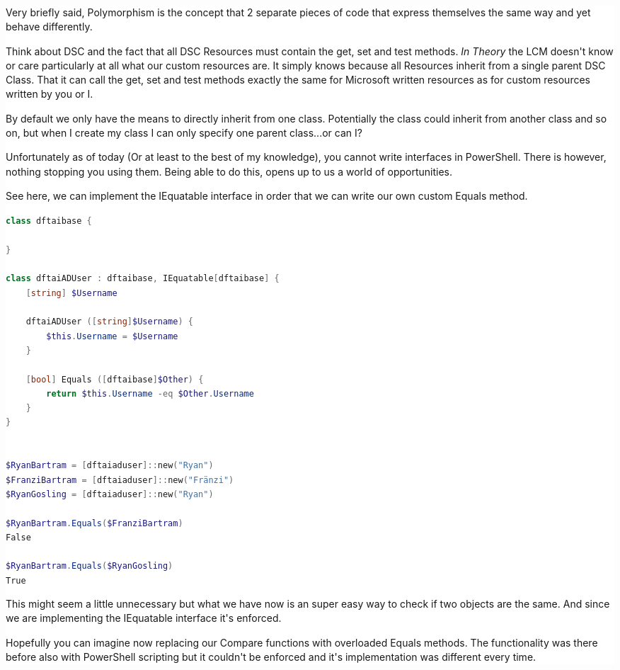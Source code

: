 Very briefly said, Polymorphism is the concept that 2 separate pieces of code that express themselves the same way and yet behave differently.

Think about DSC and the fact that all DSC Resources must contain the get, set and test methods. <em>In Theory</em> the LCM doesn't know or care particularly at all what our custom resources are. It simply knows because all Resources inherit from a single parent DSC Class. That it can call the get, set and test methods exactly the same for Microsoft written resources as for custom resources written by you or I.

By default we only have the means to directly inherit from one class. Potentially the class could inherit from another class and so on, but when I create my class I can only specify one parent class...or can I?

Unfortunately as of today (Or at least to the best of my knowledge), you cannot write interfaces in PowerShell. There is however, nothing stopping you using them. Being able to do this, opens up to us a world of opportunities.

See here, we can implement the IEquatable interface in order that we can write our own custom Equals method.

```powershell
class dftaibase {

}

class dftaiADUser : dftaibase, IEquatable[dftaibase] {
    [string] $Username

    dftaiADUser ([string]$Username) {
        $this.Username = $Username
    }

    [bool] Equals ([dftaibase]$Other) {
        return $this.Username -eq $Other.Username
    }
}


$RyanBartram = [dftaiaduser]::new("Ryan")
$FranziBartram = [dftaiaduser]::new("Fränzi")
$RyanGosling = [dftaiaduser]::new("Ryan")

$RyanBartram.Equals($FranziBartram)
False

$RyanBartram.Equals($RyanGosling)
True
```

This might seem a little unnecessary but what we have now is an super easy way to check if two objects are the same. And since we are implementing the IEquatable interface it's enforced.

Hopefully you can imagine now replacing our Compare functions with overloaded Equals methods. The functionality was there before also with PowerShell scripting but it couldn't be enforced and it's implementation was different every time.
